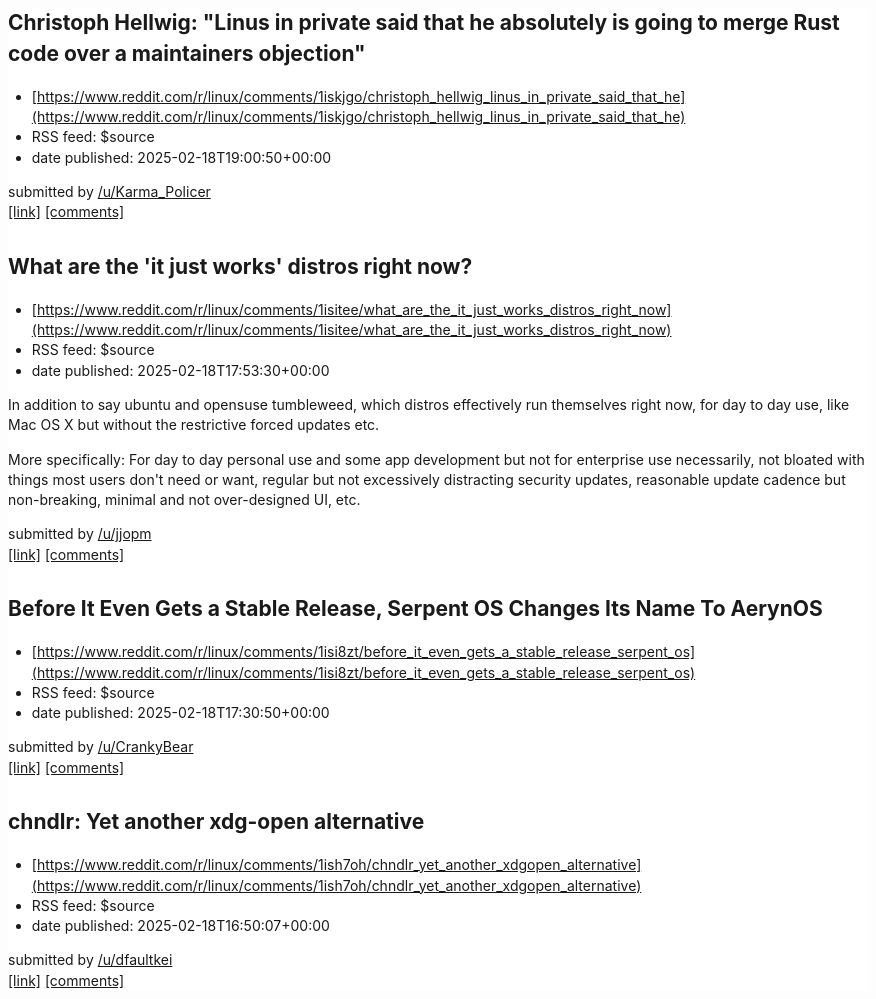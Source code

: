 ## Christoph Hellwig: "Linus in private said that he absolutely is going to merge Rust code over a maintainers objection"
 - [https://www.reddit.com/r/linux/comments/1iskjgo/christoph_hellwig_linus_in_private_said_that_he](https://www.reddit.com/r/linux/comments/1iskjgo/christoph_hellwig_linus_in_private_said_that_he)
 - RSS feed: $source
 - date published: 2025-02-18T19:00:50+00:00

&#32; submitted by &#32; <a href="https://www.reddit.com/user/Karma_Policer"> /u/Karma_Policer </a> <br/> <span><a href="https://lore.kernel.org/rust-for-linux/Z7SwcnUzjZYfuJ4-@infradead.org/">[link]</a></span> &#32; <span><a href="https://www.reddit.com/r/linux/comments/1iskjgo/christoph_hellwig_linus_in_private_said_that_he/">[comments]</a></span>

## What are the 'it just works' distros right now?
 - [https://www.reddit.com/r/linux/comments/1isitee/what_are_the_it_just_works_distros_right_now](https://www.reddit.com/r/linux/comments/1isitee/what_are_the_it_just_works_distros_right_now)
 - RSS feed: $source
 - date published: 2025-02-18T17:53:30+00:00

<div class="md"><p>In addition to say ubuntu and opensuse tumbleweed, which distros effectively run themselves right now, for day to day use, like Mac OS X but without the restrictive forced updates etc.</p> <p>More specifically: For day to day personal use and some app development but not for enterprise use necessarily, not bloated with things most users don&#39;t need or want, regular but not excessively distracting security updates, reasonable update cadence but non-breaking, minimal and not over-designed UI, etc.</p> </div> &#32; submitted by &#32; <a href="https://www.reddit.com/user/jjopm"> /u/jjopm </a> <br/> <span><a href="https://www.reddit.com/r/linux/comments/1isitee/what_are_the_it_just_works_distros_right_now/">[link]</a></span> &#32; <span><a href="https://www.reddit.com/r/linux/comments/1isitee/what_are_the_it_just_works_distros_right_now/">[comments]</a></span>

## Before It Even Gets a Stable Release, Serpent OS Changes Its Name To AerynOS
 - [https://www.reddit.com/r/linux/comments/1isi8zt/before_it_even_gets_a_stable_release_serpent_os](https://www.reddit.com/r/linux/comments/1isi8zt/before_it_even_gets_a_stable_release_serpent_os)
 - RSS feed: $source
 - date published: 2025-02-18T17:30:50+00:00

&#32; submitted by &#32; <a href="https://www.reddit.com/user/CrankyBear"> /u/CrankyBear </a> <br/> <span><a href="https://fossforce.com/2025/02/before-it-even-gets-a-stable-release-serpent-os-changes-its-name-to-aerynos/">[link]</a></span> &#32; <span><a href="https://www.reddit.com/r/linux/comments/1isi8zt/before_it_even_gets_a_stable_release_serpent_os/">[comments]</a></span>

## chndlr: Yet another xdg-open alternative
 - [https://www.reddit.com/r/linux/comments/1ish7oh/chndlr_yet_another_xdgopen_alternative](https://www.reddit.com/r/linux/comments/1ish7oh/chndlr_yet_another_xdgopen_alternative)
 - RSS feed: $source
 - date published: 2025-02-18T16:50:07+00:00

&#32; submitted by &#32; <a href="https://www.reddit.com/user/dfaultkei"> /u/dfaultkei </a> <br/> <span><a href="/r/commandline/comments/1isclyu/chndlr_yet_another_xdgopen_alternative/">[link]</a></span> &#32; <span><a href="https://www.reddit.com/r/linux/comments/1ish7oh/chndlr_yet_another_xdgopen_alternative/">[comments]</a></span>
